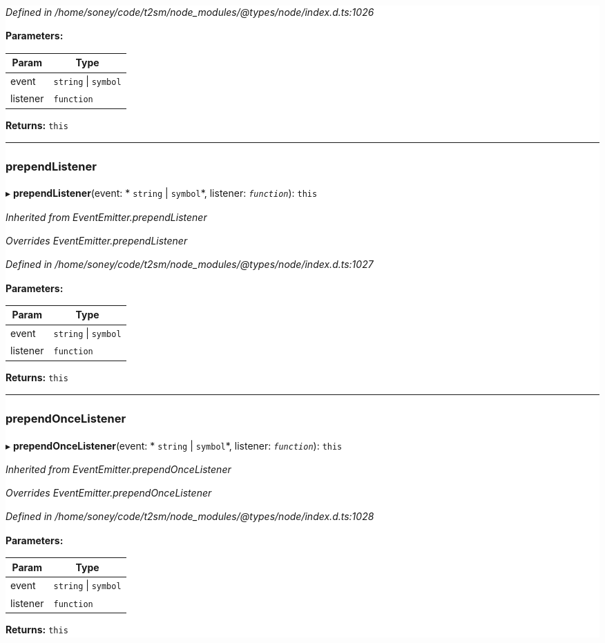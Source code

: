 *Defined in /home/soney/code/t2sm/node_modules/@types/node/index.d.ts:1026*

**Parameters:**

| Param | Type |
| ------ | ------ |
| event |  `string` &#124; `symbol`|
| listener | `function` |

**Returns:** `this`

___
<a id="prependlistener"></a>

###  prependListener

▸ **prependListener**(event: * `string` &#124; `symbol`*, listener: *`function`*): `this`

*Inherited from EventEmitter.prependListener*

*Overrides EventEmitter.prependListener*

*Defined in /home/soney/code/t2sm/node_modules/@types/node/index.d.ts:1027*

**Parameters:**

| Param | Type |
| ------ | ------ |
| event |  `string` &#124; `symbol`|
| listener | `function` |

**Returns:** `this`

___
<a id="prependoncelistener"></a>

###  prependOnceListener

▸ **prependOnceListener**(event: * `string` &#124; `symbol`*, listener: *`function`*): `this`

*Inherited from EventEmitter.prependOnceListener*

*Overrides EventEmitter.prependOnceListener*

*Defined in /home/soney/code/t2sm/node_modules/@types/node/index.d.ts:1028*

**Parameters:**

| Param | Type |
| ------ | ------ |
| event |  `string` &#124; `symbol`|
| listener | `function` |

**Returns:** `this`
